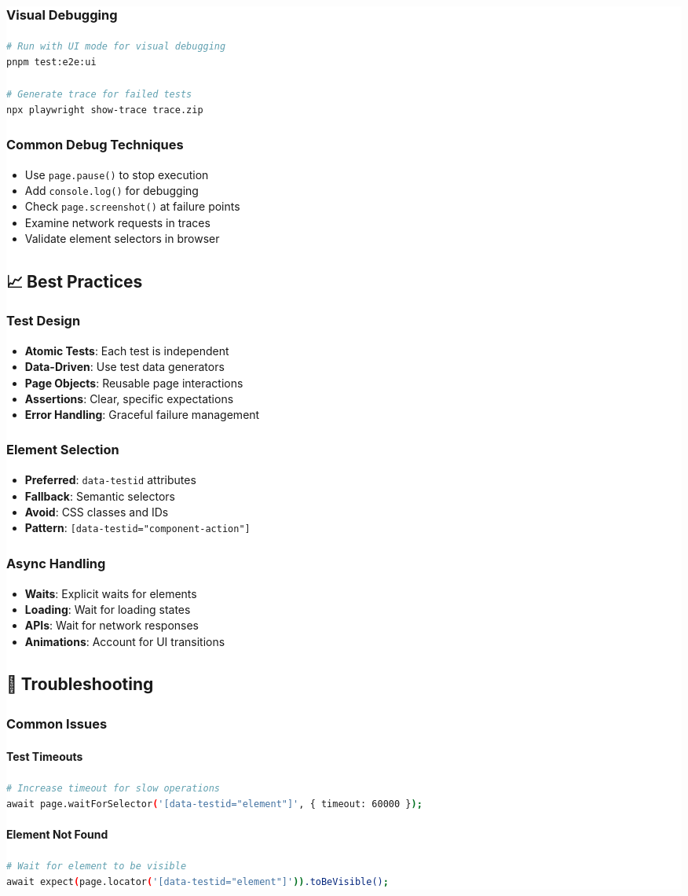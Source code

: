 ### **Visual Debugging**
```bash
# Run with UI mode for visual debugging
pnpm test:e2e:ui

# Generate trace for failed tests
npx playwright show-trace trace.zip
```

### **Common Debug Techniques**
- Use `page.pause()` to stop execution
- Add `console.log()` for debugging
- Check `page.screenshot()` at failure points
- Examine network requests in traces
- Validate element selectors in browser

## 📈 **Best Practices**

### **Test Design**
- **Atomic Tests**: Each test is independent
- **Data-Driven**: Use test data generators
- **Page Objects**: Reusable page interactions
- **Assertions**: Clear, specific expectations
- **Error Handling**: Graceful failure management

### **Element Selection**
- **Preferred**: `data-testid` attributes
- **Fallback**: Semantic selectors
- **Avoid**: CSS classes and IDs
- **Pattern**: `[data-testid="component-action"]`

### **Async Handling**
- **Waits**: Explicit waits for elements
- **Loading**: Wait for loading states
- **APIs**: Wait for network responses
- **Animations**: Account for UI transitions

## 🚨 **Troubleshooting**

### **Common Issues**

#### **Test Timeouts**
```bash
# Increase timeout for slow operations
await page.waitForSelector('[data-testid="element"]', { timeout: 60000 });
```

#### **Element Not Found**
```bash
# Wait for element to be visible
await expect(page.locator('[data-testid="element"]')).toBeVisible();
```
